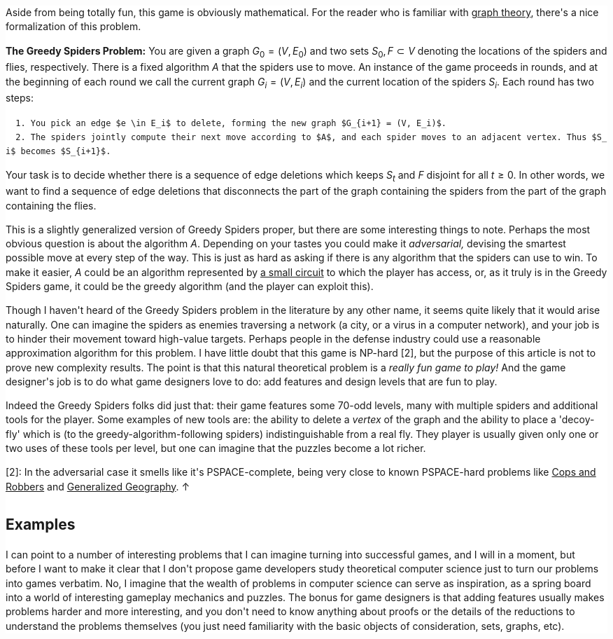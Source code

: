 Aside from being totally fun, this game is obviously mathematical. For the reader who is familiar with [graph theory](http://jeremykun.com/2011/06/26/teaching-mathematics-graph-theory/), there's a nice formalization of this problem.

**The Greedy Spiders Problem:** You are given a graph $G_0 = (V, E_0)$ and two sets $S_0, F \subset V$ denoting the locations of the spiders and flies, respectively. There is a fixed algorithm $A$ that the spiders use to move. An instance of the game proceeds in rounds, and at the beginning of each round we call the current graph $G_i = (V, E_i)$ and the current location of the spiders $S_i$. Each round has two steps:



	  1. You pick an edge $e \in E_i$ to delete, forming the new graph $G_{i+1} = (V, E_i)$.
	  2. The spiders jointly compute their next move according to $A$, and each spider moves to an adjacent vertex. Thus $S_i$ becomes $S_{i+1}$.

Your task is to decide whether there is a sequence of edge deletions which keeps $S_t$ and $F$ disjoint for all $t \geq 0$. In other words, we want to find a sequence of edge deletions that disconnects the part of the graph containing the spiders from the part of the graph containing the flies.

This is a slightly generalized version of Greedy Spiders proper, but there are some interesting things to note. Perhaps the most obvious question is about the algorithm $A$. Depending on your tastes you could make it _adversarial,_ devising the smartest possible move at every step of the way. This is just as hard as asking if there is any algorithm that the spiders can use to win. To make it easier, $A$ could be an algorithm represented by [a small circuit](http://en.wikipedia.org/wiki/ACC0) to which the player has access, or, as it truly is in the Greedy Spiders game, it could be the greedy algorithm (and the player can exploit this).

Though I haven't heard of the Greedy Spiders problem in the literature by any other name, it seems quite likely that it would arise naturally. One can imagine the spiders as enemies traversing a network (a city, or a virus in a computer network), and your job is to hinder their movement toward high-value targets. Perhaps people in the defense industry could use a reasonable approximation algorithm for this problem. I have little doubt that this game is NP-hard [2], but the purpose of this article is not to prove new complexity results. The point is that this natural theoretical problem is a _really fun game to play!_ And the game designer's job is to do what game designers love to do: add features and design levels that are fun to play.

Indeed the Greedy Spiders folks did just that: their game features some 70-odd levels, many with multiple spiders and additional tools for the player. Some examples of new tools are: the ability to delete a _vertex_ of the graph and the ability to place a 'decoy-fly' which is (to the greedy-algorithm-following spiders) indistinguishable from a real fly. They player is usually given only one or two uses of these tools per level, but one can imagine that the puzzles become a lot richer.

[2]: In the adversarial case it smells like it's PSPACE-complete, being very close to known PSPACE-hard problems like [Cops and Robbers](http://dl.acm.org/citation.cfm?id=2446061) and [Generalized Geography](http://en.wikipedia.org/wiki/Generalized_geography). ↑


## Examples


I can point to a number of interesting problems that I can imagine turning into successful games, and I will in a moment, but before I want to make it clear that I don't propose game developers study theoretical computer science just to turn our problems into games verbatim. No, I imagine that the wealth of problems in computer science can serve as inspiration, as a spring board into a world of interesting gameplay mechanics and puzzles. The bonus for game designers is that adding features usually makes problems harder and more interesting, and you don't need to know anything about proofs or the details of the reductions to understand the problems themselves (you just need familiarity with the basic objects of consideration, sets, graphs, etc).
